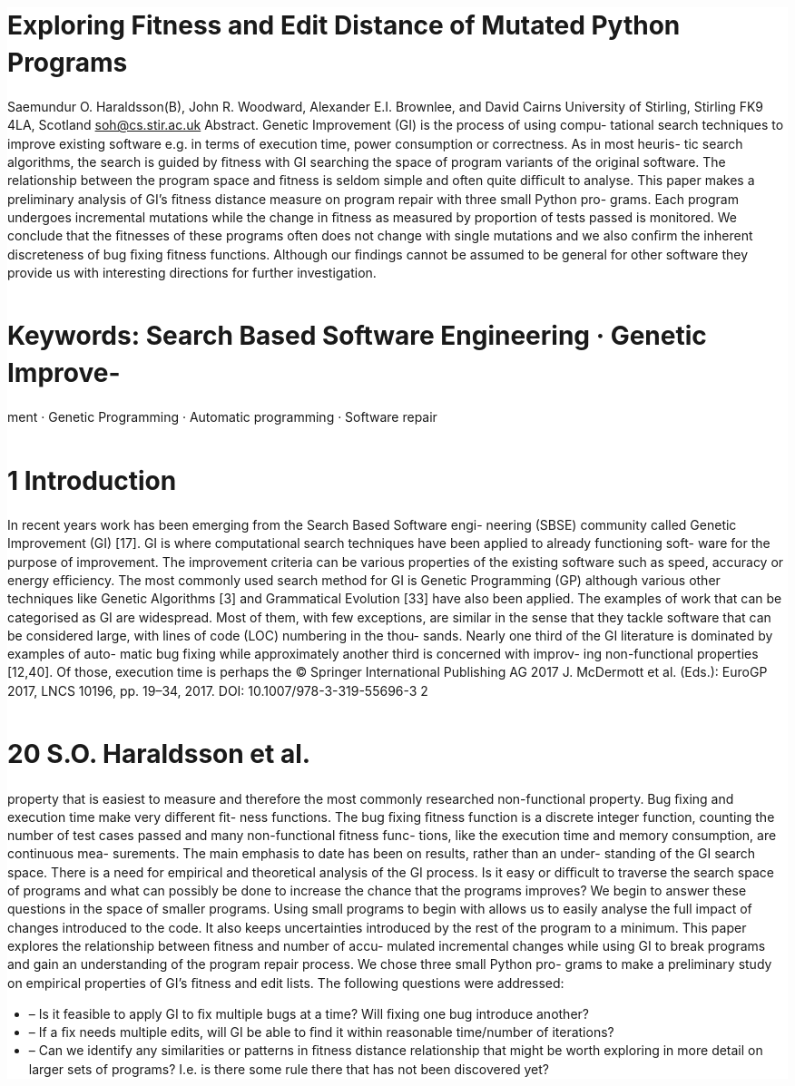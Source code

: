 # Exploring Fitness and Edit Distance of Mutated Python Programs
Saemundur O. Haraldsson(B), John R. Woodward, Alexander E.I. Brownlee,
and David Cairns
University of Stirling, Stirling FK9 4LA, Scotland soh@cs.stir.ac.uk
Abstract. Genetic Improvement (GI) is the process of using compu- tational search techniques to improve existing software e.g. in terms of execution time, power consumption or correctness. As in most heuris- tic search algorithms, the search is guided by ﬁtness with GI searching the space of program variants of the original software. The relationship between the program space and ﬁtness is seldom simple and often quite diﬃcult to analyse. This paper makes a preliminary analysis of GI’s ﬁtness distance measure on program repair with three small Python pro- grams. Each program undergoes incremental mutations while the change in ﬁtness as measured by proportion of tests passed is monitored. We conclude that the ﬁtnesses of these programs often does not change with single mutations and we also conﬁrm the inherent discreteness of bug ﬁxing ﬁtness functions. Although our ﬁndings cannot be assumed to be general for other software they provide us with interesting directions for further investigation.
# Keywords: Search Based Software Engineering · Genetic Improve-
ment · Genetic Programming · Automatic programming · Software repair
# 1 Introduction
In recent years work has been emerging from the Search Based Software engi- neering (SBSE) community called Genetic Improvement (GI) [17]. GI is where computational search techniques have been applied to already functioning soft- ware for the purpose of improvement. The improvement criteria can be various properties of the existing software such as speed, accuracy or energy eﬃciency. The most commonly used search method for GI is Genetic Programming (GP) although various other techniques like Genetic Algorithms [3] and Grammatical Evolution [33] have also been applied.
The examples of work that can be categorised as GI are widespread. Most of them, with few exceptions, are similar in the sense that they tackle software that can be considered large, with lines of code (LOC) numbering in the thou- sands. Nearly one third of the GI literature is dominated by examples of auto- matic bug fixing while approximately another third is concerned with improv- ing non-functional properties [12,40]. Of those, execution time is perhaps the © Springer International Publishing AG 2017
J. McDermott et al. (Eds.): EuroGP 2017, LNCS 10196, pp. 19–34, 2017.
DOI: 10.1007/978-3-319-55696-3 2
# 20 S.O. Haraldsson et al.
property that is easiest to measure and therefore the most commonly researched non-functional property. Bug ﬁxing and execution time make very diﬀerent ﬁt- ness functions. The bug ﬁxing ﬁtness function is a discrete integer function, counting the number of test cases passed and many non-functional ﬁtness func- tions, like the execution time and memory consumption, are continuous mea- surements. The main emphasis to date has been on results, rather than an under- standing of the GI search space. There is a need for empirical and theoretical analysis of the GI process. Is it easy or diﬃcult to traverse the search space of programs and what can possibly be done to increase the chance that the programs improves? We begin to answer these questions in the space of smaller programs. Using small programs to begin with allows us to easily analyse the full impact of changes introduced to the code. It also keeps uncertainties introduced by the rest of the program to a minimum.
This paper explores the relationship between ﬁtness and number of accu- mulated incremental changes while using GI to break programs and gain an understanding of the program repair process. We chose three small Python pro- grams to make a preliminary study on empirical properties of GI’s ﬁtness and edit lists. The following questions were addressed:
- – Is it feasible to apply GI to ﬁx multiple bugs at a time? Will ﬁxing one bug introduce another?
- – If a ﬁx needs multiple edits, will GI be able to ﬁnd it within reasonable time/number of iterations?
- – Can we identify any similarities or patterns in ﬁtness distance relationship that might be worth exploring in more detail on larger sets of programs? I.e. is there some rule there that has not been discovered yet?